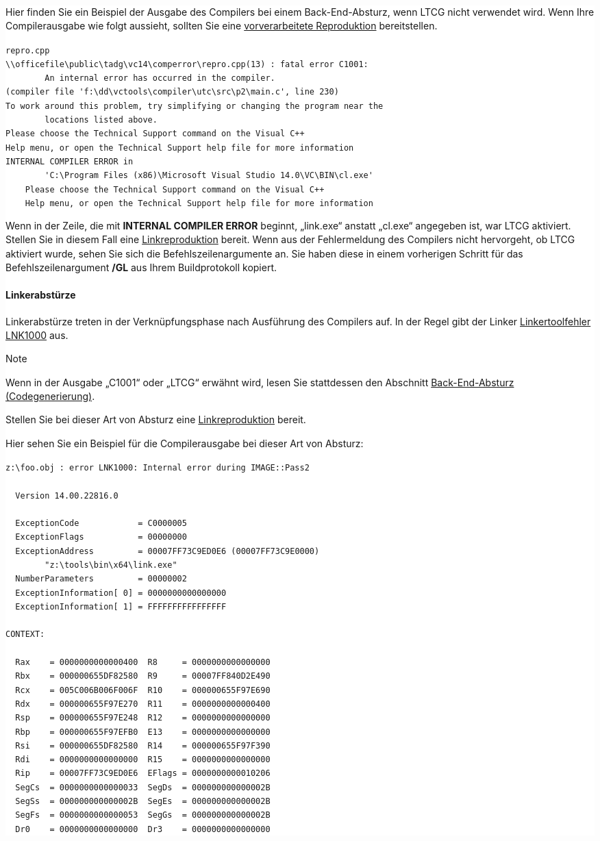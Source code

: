 Hier finden Sie ein Beispiel der Ausgabe des Compilers bei einem Back-End-Absturz, wenn LTCG nicht verwendet wird. Wenn Ihre Compilerausgabe wie folgt aussieht, sollten Sie eine [vorverarbeitete Reproduktion](#preprocessed-repros) bereitstellen.

```Output
repro.cpp
\\officefile\public\tadg\vc14\comperror\repro.cpp(13) : fatal error C1001:
        An internal error has occurred in the compiler.
(compiler file 'f:\dd\vctools\compiler\utc\src\p2\main.c', line 230)
To work around this problem, try simplifying or changing the program near the
        locations listed above.
Please choose the Technical Support command on the Visual C++
Help menu, or open the Technical Support help file for more information
INTERNAL COMPILER ERROR in
        'C:\Program Files (x86)\Microsoft Visual Studio 14.0\VC\BIN\cl.exe'
    Please choose the Technical Support command on the Visual C++
    Help menu, or open the Technical Support help file for more information
```

Wenn in der Zeile, die mit **INTERNAL COMPILER ERROR** beginnt, „link.exe“ anstatt „cl.exe“ angegeben ist, war LTCG aktiviert. Stellen Sie in diesem Fall eine [Linkreproduktion](#link-repros) bereit. Wenn aus der Fehlermeldung des Compilers nicht hervorgeht, ob LTCG aktiviert wurde, sehen Sie sich die Befehlszeilenargumente an. Sie haben diese in einem vorherigen Schritt für das Befehlszeilenargument **/GL** aus Ihrem Buildprotokoll kopiert.

#### <a name="linker-crash"></a>Linkerabstürze

Linkerabstürze treten in der Verknüpfungsphase nach Ausführung des Compilers auf. In der Regel gibt der Linker [Linkertoolfehler LNK1000](../error-messages/tool-errors/linker-tools-error-lnk1000.md) aus.

> [!NOTE]
> Wenn in der Ausgabe „C1001“ oder „LTCG“ erwähnt wird, lesen Sie stattdessen den Abschnitt [Back-End-Absturz (Codegenerierung)](#backend-code-generation-crash).

Stellen Sie bei dieser Art von Absturz eine [Linkreproduktion](#link-repros) bereit.

Hier sehen Sie ein Beispiel für die Compilerausgabe bei dieser Art von Absturz:

```Output
z:\foo.obj : error LNK1000: Internal error during IMAGE::Pass2

  Version 14.00.22816.0

  ExceptionCode            = C0000005
  ExceptionFlags           = 00000000
  ExceptionAddress         = 00007FF73C9ED0E6 (00007FF73C9E0000)
        "z:\tools\bin\x64\link.exe"
  NumberParameters         = 00000002
  ExceptionInformation[ 0] = 0000000000000000
  ExceptionInformation[ 1] = FFFFFFFFFFFFFFFF

CONTEXT:

  Rax    = 0000000000000400  R8     = 0000000000000000
  Rbx    = 000000655DF82580  R9     = 00007FF840D2E490
  Rcx    = 005C006B006F006F  R10    = 000000655F97E690
  Rdx    = 000000655F97E270  R11    = 0000000000000400
  Rsp    = 000000655F97E248  R12    = 0000000000000000
  Rbp    = 000000655F97EFB0  E13    = 0000000000000000
  Rsi    = 000000655DF82580  R14    = 000000655F97F390
  Rdi    = 0000000000000000  R15    = 0000000000000000
  Rip    = 00007FF73C9ED0E6  EFlags = 0000000000010206
  SegCs  = 0000000000000033  SegDs  = 000000000000002B
  SegSs  = 000000000000002B  SegEs  = 000000000000002B
  SegFs  = 0000000000000053  SegGs  = 000000000000002B
  Dr0    = 0000000000000000  Dr3    = 0000000000000000
```